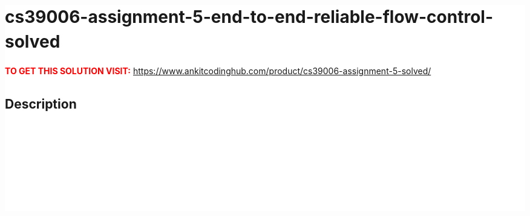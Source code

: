 # cs39006-assignment-5-end-to-end-reliable-flow-control-solved



**<span style='color:red'>TO GET THIS SOLUTION VISIT:</span>** https://www.ankitcodinghub.com/product/cs39006-assignment-5-solved/

<h2>Description</h2>



<div class="kk-star-ratings kksr-auto kksr-align-center kksr-valign-top" data-payload="{&quot;align&quot;:&quot;center&quot;,&quot;id&quot;:&quot;128321&quot;,&quot;slug&quot;:&quot;default&quot;,&quot;valign&quot;:&quot;top&quot;,&quot;ignore&quot;:&quot;&quot;,&quot;reference&quot;:&quot;auto&quot;,&quot;class&quot;:&quot;&quot;,&quot;count&quot;:&quot;2&quot;,&quot;legendonly&quot;:&quot;&quot;,&quot;readonly&quot;:&quot;&quot;,&quot;score&quot;:&quot;5&quot;,&quot;starsonly&quot;:&quot;&quot;,&quot;best&quot;:&quot;5&quot;,&quot;gap&quot;:&quot;4&quot;,&quot;greet&quot;:&quot;Rate this product&quot;,&quot;legend&quot;:&quot;5\/5 - (2 votes)&quot;,&quot;size&quot;:&quot;24&quot;,&quot;title&quot;:&quot;CS39006 Assignment 5-End-to-End Reliable Flow Control Solved&quot;,&quot;width&quot;:&quot;138&quot;,&quot;_legend&quot;:&quot;{score}\/{best} - ({count} {votes})&quot;,&quot;font_factor&quot;:&quot;1.25&quot;}">
            
<div class="kksr-stars">
    
<div class="kksr-stars-inactive">
            <div class="kksr-star" data-star="1" style="padding-right: 4px">
            

<div class="kksr-icon" style="width: 24px; height: 24px;"></div>
        </div>
            <div class="kksr-star" data-star="2" style="padding-right: 4px">
            

<div class="kksr-icon" style="width: 24px; height: 24px;"></div>
        </div>
            <div class="kksr-star" data-star="3" style="padding-right: 4px">
            

<div class="kksr-icon" style="width: 24px; height: 24px;"></div>
        </div>
            <div class="kksr-star" data-star="4" style="padding-right: 4px">
            

<div class="kksr-icon" style="width: 24px; height: 24px;"></div>
        </div>
            <div class="kksr-star" data-star="5" style="padding-right: 4px">
            

<div class="kksr-icon" style="width: 24px; height: 24px;"></div>
        </div>
    </div>
    
<div class="kksr-stars-active" style="width: 138px;">
            <div class="kksr-star" style="padding-right: 4px">
            

<div class="kksr-icon" style="width: 24px; height: 24px;"></div>
        </div>
            <div class="kksr-star" style="padding-right: 4px">
            